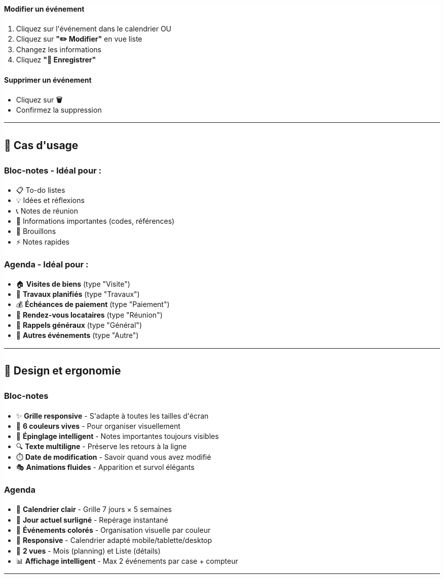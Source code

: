 #### Modifier un événement
1. Cliquez sur l'événement dans le calendrier OU
2. Cliquez sur **"✏️ Modifier"** en vue liste
3. Changez les informations
4. Cliquez **"💾 Enregistrer"**

#### Supprimer un événement
- Cliquez sur **🗑️** 
- Confirmez la suppression

---

## 🎯 Cas d'usage

### **Bloc-notes** - Idéal pour :
- 📋 To-do listes
- 💡 Idées et réflexions
- 📞 Notes de réunion
- 🔑 Informations importantes (codes, références)
- 📝 Brouillons
- ⚡ Notes rapides

### **Agenda** - Idéal pour :
- 🏠 **Visites de biens** (type "Visite")
- 🔧 **Travaux planifiés** (type "Travaux")
- 💰 **Échéances de paiement** (type "Paiement")
- 👥 **Rendez-vous locataires** (type "Réunion")
- 📅 **Rappels généraux** (type "Général")
- 📌 **Autres événements** (type "Autre")

---

## 🎨 Design et ergonomie

### **Bloc-notes**
- ✨ **Grille responsive** - S'adapte à toutes les tailles d'écran
- 🎨 **6 couleurs vives** - Pour organiser visuellement
- 📌 **Épinglage intelligent** - Notes importantes toujours visibles
- 🔍 **Texte multiligne** - Préserve les retours à la ligne
- ⏱️ **Date de modification** - Savoir quand vous avez modifié
- 🎭 **Animations fluides** - Apparition et survol élégants

### **Agenda**
- 📅 **Calendrier clair** - Grille 7 jours × 5 semaines
- 🎯 **Jour actuel surligné** - Repérage instantané
- 🎨 **Événements colorés** - Organisation visuelle par couleur
- 📱 **Responsive** - Calendrier adapté mobile/tablette/desktop
- 🔄 **2 vues** - Mois (planning) et Liste (détails)
- 📊 **Affichage intelligent** - Max 2 événements par case + compteur

---